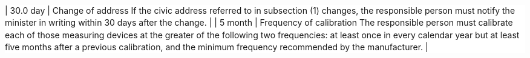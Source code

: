 | 30.0 day   | Change of address If the civic address referred to in subsection (1) changes, the responsible person must notify the minister in writing within 30 days after the change.                                                                                                                                                                                                                                                                                                                                                                                                                                                                                                                                                                                                                                                                                                                                                                                                                                                                                                                                                                                                                                                                                                                                                                                                                                                                                                                                                                                                                                                                                                                                                                                                                                                                                                                                                                                                                                                                                                                     |
| 5 month    | Frequency of calibration The responsible person must calibrate each of those measuring devices at the greater of the following two frequencies: at least once in every calendar year but at least five months after a previous calibration, and the minimum frequency recommended by the manufacturer.                                                                                                                                                                                                                                                                                                                                                                                                                                                                                                                                                                                                                                                                                                                                                                                                                                                                                                                                                                                                                                                                                                                                                                                                                                                                                                                                                                                                                                                                                                                                                                                                                                                                                                                                                                                        |